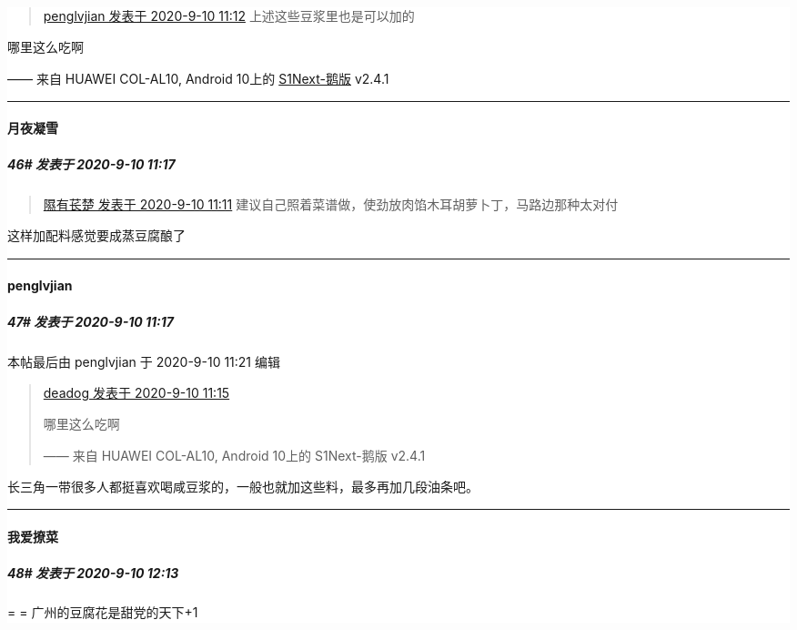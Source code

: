 

<blockquote><a href="httphttps://bbs.saraba1st.com/2b/forum.php?mod=redirect&amp;goto=findpost&amp;pid=48694629&amp;ptid=1959164" target="_blank">penglvjian 发表于 2020-9-10 11:12</a>
上述这些豆浆里也是可以加的</blockquote>
哪里这么吃啊

—— 来自 HUAWEI COL-AL10, Android 10上的 [S1Next-鹅版](https://github.com/ykrank/S1-Next/releases) v2.4.1







*****

####  月夜凝雪  
##### 46#       发表于 2020-9-10 11:17



<blockquote><a href="httphttps://bbs.saraba1st.com/2b/forum.php?mod=redirect&amp;goto=findpost&amp;pid=48694623&amp;ptid=1959164" target="_blank">隰有苌楚 发表于 2020-9-10 11:11</a>
建议自己照着菜谱做，使劲放肉馅木耳胡萝卜丁，马路边那种太对付</blockquote>
这样加配料感觉要成蒸豆腐酿了







*****

####  penglvjian  
##### 47#       发表于 2020-9-10 11:17



 本帖最后由 penglvjian 于 2020-9-10 11:21 编辑 
<blockquote><a href="httphttps://bbs.saraba1st.com/2b/forum.php?mod=redirect&amp;goto=findpost&amp;pid=48694664&amp;ptid=1959164" target="_blank">deadog 发表于 2020-9-10 11:15</a>

哪里这么吃啊


—— 来自 HUAWEI COL-AL10, Android 10上的 S1Next-鹅版 v2.4.1</blockquote>
长三角一带很多人都挺喜欢喝咸豆浆的，一般也就加这些料，最多再加几段油条吧。







*****

####  我爱撩菜  
##### 48#       发表于 2020-9-10 12:13




= = 广州的豆腐花是甜党的天下+1

